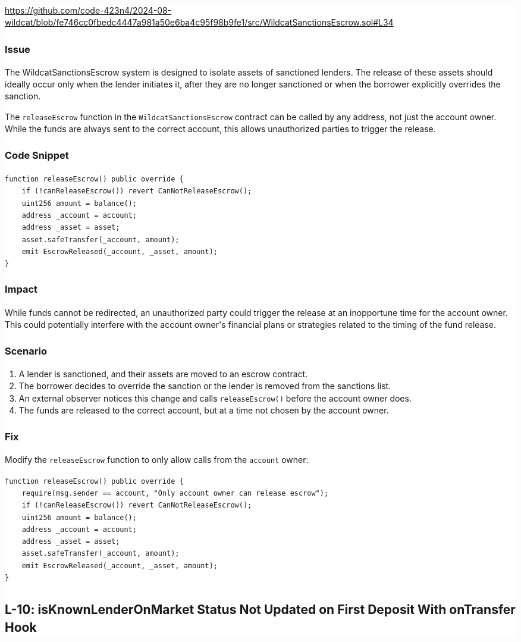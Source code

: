 https://github.com/code-423n4/2024-08-wildcat/blob/fe746cc0fbedc4447a981a50e6ba4c95f98b9fe1/src/WildcatSanctionsEscrow.sol#L34

### Issue
The WildcatSanctionsEscrow system is designed to isolate assets of sanctioned lenders. The release of these assets should ideally occur only when the lender initiates it, after they are no longer sanctioned or when the borrower explicitly overrides the sanction.

The `releaseEscrow` function in the `WildcatSanctionsEscrow` contract can be called by any address, not just the account owner. While the funds are always sent to the correct account, this allows unauthorized parties to trigger the release.

### Code Snippet
```solidity
function releaseEscrow() public override {
    if (!canReleaseEscrow()) revert CanNotReleaseEscrow();
    uint256 amount = balance();
    address _account = account;
    address _asset = asset;
    asset.safeTransfer(_account, amount);
    emit EscrowReleased(_account, _asset, amount);
}
```

### Impact
While funds cannot be redirected, an unauthorized party could trigger the release at an inopportune time for the account owner. This could potentially interfere with the account owner's financial plans or strategies related to the timing of the fund release.

### Scenario
1. A lender is sanctioned, and their assets are moved to an escrow contract.
2. The borrower decides to override the sanction or the lender is removed from the sanctions list.
3. An external observer notices this change and calls `releaseEscrow()` before the account owner does.
4. The funds are released to the correct account, but at a time not chosen by the account owner.

### Fix
Modify the `releaseEscrow` function to only allow calls from the `account` owner:

```solidity
function releaseEscrow() public override {
    require(msg.sender == account, "Only account owner can release escrow");
    if (!canReleaseEscrow()) revert CanNotReleaseEscrow();
    uint256 amount = balance();
    address _account = account;
    address _asset = asset;
    asset.safeTransfer(_account, amount);
    emit EscrowReleased(_account, _asset, amount);
}
```

## L-10: isKnownLenderOnMarket Status Not Updated on First Deposit With onTransfer Hook
